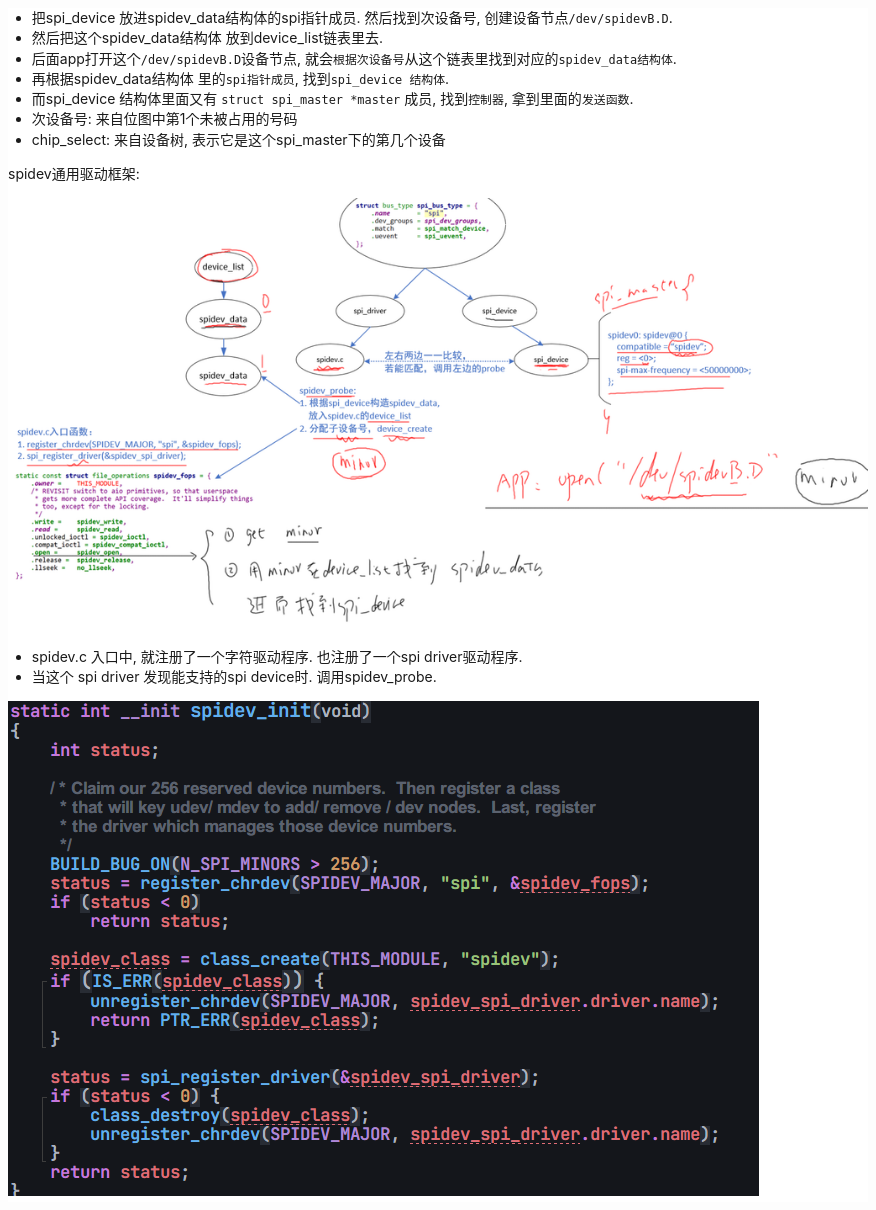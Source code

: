 - 把spi_device 放进spidev_data结构体的spi指针成员. 然后找到次设备号, 创建设备节点`/dev/spidevB.D`.
- 然后把这个spidev_data结构体 放到device_list链表里去. 
- 后面app打开这个`/dev/spidevB.D`设备节点, 就会`根据次设备号`从这个链表里找到对应的`spidev_data结构体`.
- 再根据spidev_data结构体 里的`spi指针成员`, 找到`spi_device 结构体`. 
- 而spi_device 结构体里面又有 `struct spi_master *master` 成员, 找到`控制器`, 拿到里面的`发送函数`.
- 次设备号: 来自位图中第1个未被占用的号码
- chip_select: 来自设备树, 表示它是这个spi_master下的第几个设备

spidev通用驱动框架:

![](assets/image-20231225191019468.png)

- spidev.c 入口中, 就注册了一个字符驱动程序. 也注册了一个spi driver驱动程序.
- 当这个 spi driver 发现能支持的spi device时. 调用spidev_probe. 

![](assets/image-20231225195832273.png)

